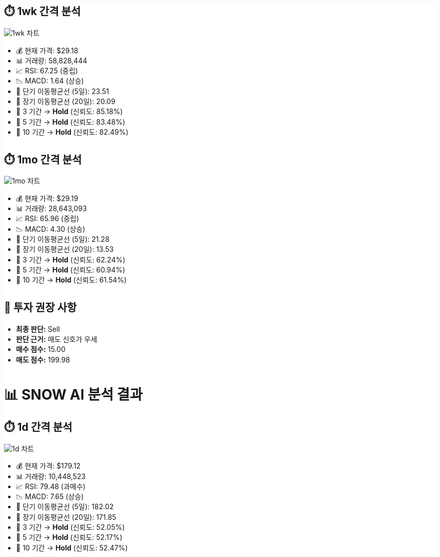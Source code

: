 ## ⏱️ 1wk 간격 분석
![1wk 차트](D:\ROW_DATA\ResultsData\SMR\SMR_1wk_chart.png)

- 💰 현재 가격: $29.18
- 📊 거래량: 58,828,444
- 📈 RSI: 67.25 (중립)
- 📉 MACD: 1.64 (상승)
- 📌 단기 이동평균선 (5일): 23.51
- 📌 장기 이동평균선 (20일): 20.09
- 📌 3 기간 → **Hold** (신뢰도: 85.18%)
- 📌 5 기간 → **Hold** (신뢰도: 83.48%)
- 📌 10 기간 → **Hold** (신뢰도: 82.49%)

## ⏱️ 1mo 간격 분석
![1mo 차트](D:\ROW_DATA\ResultsData\SMR\SMR_1mo_chart.png)

- 💰 현재 가격: $29.19
- 📊 거래량: 28,643,093
- 📈 RSI: 65.96 (중립)
- 📉 MACD: 4.30 (상승)
- 📌 단기 이동평균선 (5일): 21.28
- 📌 장기 이동평균선 (20일): 13.53
- 📌 3 기간 → **Hold** (신뢰도: 62.24%)
- 📌 5 기간 → **Hold** (신뢰도: 60.94%)
- 📌 10 기간 → **Hold** (신뢰도: 61.54%)

## 📌 투자 권장 사항
- **최종 판단:** Sell
- **판단 근거:** 매도 신호가 우세
- **매수 점수:** 15.00
- **매도 점수:** 199.98

# 📊 SNOW AI 분석 결과
## ⏱️ 1d 간격 분석
![1d 차트](D:\ROW_DATA\ResultsData\SNOW\SNOW_1d_chart.png)

- 💰 현재 가격: $179.12
- 📊 거래량: 10,448,523
- 📈 RSI: 79.48 (과매수)
- 📉 MACD: 7.65 (상승)
- 📌 단기 이동평균선 (5일): 182.02
- 📌 장기 이동평균선 (20일): 171.85
- 📌 3 기간 → **Hold** (신뢰도: 52.05%)
- 📌 5 기간 → **Hold** (신뢰도: 52.17%)
- 📌 10 기간 → **Hold** (신뢰도: 52.47%)
